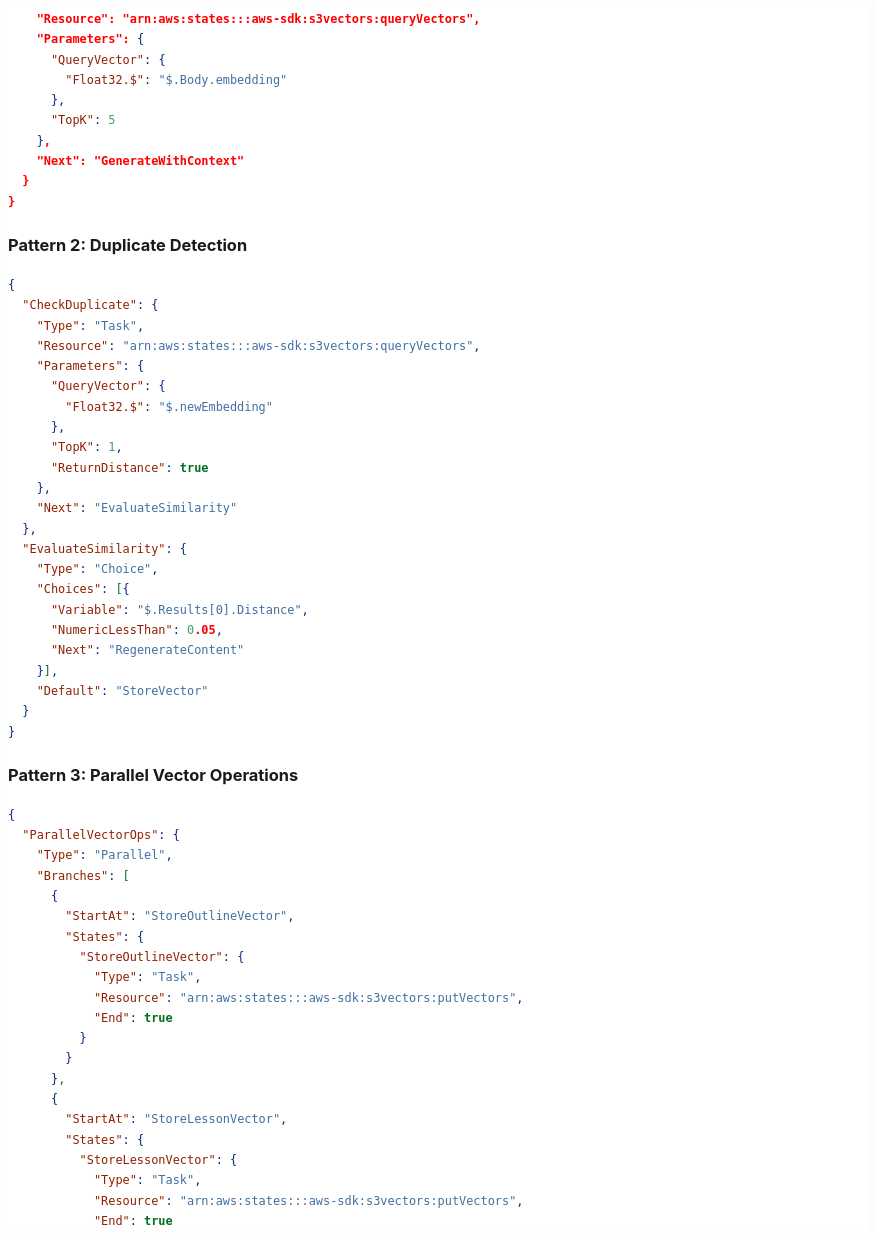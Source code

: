 ```json
    "Resource": "arn:aws:states:::aws-sdk:s3vectors:queryVectors",
    "Parameters": {
      "QueryVector": {
        "Float32.$": "$.Body.embedding"
      },
      "TopK": 5
    },
    "Next": "GenerateWithContext"
  }
}
```

### Pattern 2: Duplicate Detection

```json
{
  "CheckDuplicate": {
    "Type": "Task",
    "Resource": "arn:aws:states:::aws-sdk:s3vectors:queryVectors",
    "Parameters": {
      "QueryVector": {
        "Float32.$": "$.newEmbedding"
      },
      "TopK": 1,
      "ReturnDistance": true
    },
    "Next": "EvaluateSimilarity"
  },
  "EvaluateSimilarity": {
    "Type": "Choice",
    "Choices": [{
      "Variable": "$.Results[0].Distance",
      "NumericLessThan": 0.05,
      "Next": "RegenerateContent"
    }],
    "Default": "StoreVector"
  }
}
```

### Pattern 3: Parallel Vector Operations

```json
{
  "ParallelVectorOps": {
    "Type": "Parallel",
    "Branches": [
      {
        "StartAt": "StoreOutlineVector",
        "States": {
          "StoreOutlineVector": {
            "Type": "Task",
            "Resource": "arn:aws:states:::aws-sdk:s3vectors:putVectors",
            "End": true
          }
        }
      },
      {
        "StartAt": "StoreLessonVector",
        "States": {
          "StoreLessonVector": {
            "Type": "Task",
            "Resource": "arn:aws:states:::aws-sdk:s3vectors:putVectors",
            "End": true
```